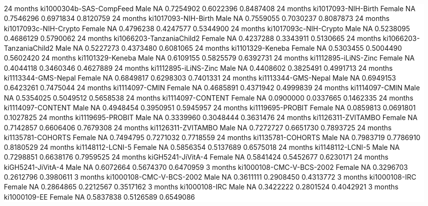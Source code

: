 24 months   ki1000304b-SAS-CompFeed    Male                 NA                0.7254902   0.6022396   0.8487408
24 months   ki1017093-NIH-Birth        Female               NA                0.7546296   0.6971834   0.8120759
24 months   ki1017093-NIH-Birth        Male                 NA                0.7559055   0.7030237   0.8087873
24 months   ki1017093c-NIH-Crypto      Female               NA                0.4796238   0.4247577   0.5344900
24 months   ki1017093c-NIH-Crypto      Male                 NA                0.5238095   0.4686129   0.5790062
24 months   ki1066203-TanzaniaChild2   Female               NA                0.4237288   0.3343911   0.5130665
24 months   ki1066203-TanzaniaChild2   Male                 NA                0.5227273   0.4373480   0.6081065
24 months   ki1101329-Keneba           Female               NA                0.5303455   0.5004490   0.5602420
24 months   ki1101329-Keneba           Male                 NA                0.6109155   0.5825579   0.6392731
24 months   ki1112895-iLiNS-Zinc       Female               NA                0.4044118   0.3460346   0.4627889
24 months   ki1112895-iLiNS-Zinc       Male                 NA                0.4408602   0.3825491   0.4991713
24 months   ki1113344-GMS-Nepal        Female               NA                0.6849817   0.6298303   0.7401331
24 months   ki1113344-GMS-Nepal        Male                 NA                0.6949153   0.6423261   0.7475044
24 months   ki1114097-CMIN             Female               NA                0.4685891   0.4371942   0.4999839
24 months   ki1114097-CMIN             Male                 NA                0.5354025   0.5049512   0.5658538
24 months   ki1114097-CONTENT          Female               NA                0.0900000   0.0337665   0.1462335
24 months   ki1114097-CONTENT          Male                 NA                0.4948454   0.3950951   0.5945957
24 months   ki1119695-PROBIT           Female               NA                0.0859813   0.0691801   0.1027825
24 months   ki1119695-PROBIT           Male                 NA                0.3339960   0.3048444   0.3631476
24 months   ki1126311-ZVITAMBO         Female               NA                0.7142857   0.6606406   0.7679308
24 months   ki1126311-ZVITAMBO         Male                 NA                0.7272727   0.6651730   0.7893725
24 months   ki1135781-COHORTS          Female               NA                0.7494795   0.7271032   0.7718559
24 months   ki1135781-COHORTS          Male                 NA                0.7983719   0.7786910   0.8180529
24 months   ki1148112-LCNI-5           Female               NA                0.5856354   0.5137689   0.6575018
24 months   ki1148112-LCNI-5           Male                 NA                0.7298851   0.6638176   0.7959525
24 months   kiGH5241-JiVitA-4          Female               NA                0.5841424   0.5452677   0.6230171
24 months   kiGH5241-JiVitA-4          Male                 NA                0.6072664   0.5674370   0.6470959
3 months    ki1000108-CMC-V-BCS-2002   Female               NA                0.3296703   0.2612796   0.3980611
3 months    ki1000108-CMC-V-BCS-2002   Male                 NA                0.3611111   0.2908450   0.4313772
3 months    ki1000108-IRC              Female               NA                0.2864865   0.2212567   0.3517162
3 months    ki1000108-IRC              Male                 NA                0.3422222   0.2801524   0.4042921
3 months    ki1000109-EE               Female               NA                0.5837838   0.5126589   0.6549086